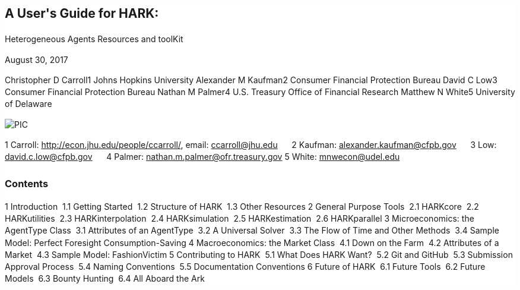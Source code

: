 ## A User's Guide for HARK:
Heterogeneous Agents Resources and toolKit

August 30, 2017



Christopher D Carroll1
Johns Hopkins University
Alexander M Kaufman2
Consumer Financial Protection Bureau
David C Low3
Consumer Financial Protection Bureau
Nathan M Palmer4
U.S. Treasury Office of Financial Research
Matthew N White5
University of Delaware



![PIC](HARKmanual0x.png)

1 Carroll: <http://econ.jhu.edu/people/ccarroll/>, email:
[ccarroll@jhu.edu](mailto:ccarroll@jhu.edu)      2 Kaufman:
[alexander.kaufman@cfpb.gov](mailto:alexander.kaufman@cfpb.gov)      3 Low:
[david.c.low@cfpb.gov](mailto:david.c.low@cfpb.gov)      4 Palmer:
[nathan.m.palmer@ofr.treasury.gov](mailto:nathan.m.palmer@ofr.treasury.gov)
5 White: [mnwecon@udel.edu](mailto:mnwecon@udel.edu)

### Contents

1 Introduction
 1.1 Getting Started
 1.2 Structure of HARK
 1.3 Other Resources
2 General Purpose Tools
 2.1 HARKcore
 2.2 HARKutilities
 2.3 HARKinterpolation
 2.4 HARKsimulation
 2.5 HARKestimation
 2.6 HARKparallel
3 Microeconomics: the AgentType Class
 3.1 Attributes of an AgentType
 3.2 A Universal Solver
 3.3 The Flow of Time and Other Methods
 3.4 Sample Model: Perfect Foresight Consumption-Saving
4 Macroeconomics: the Market Class
 4.1 Down on the Farm
 4.2 Attributes of a Market
 4.3 Sample Model: FashionVictim
5 Contributing to HARK
 5.1 What Does HARK Want?
 5.2 Git and GitHub
 5.3 Submission Approval Process
 5.4 Naming Conventions
 5.5 Documentation Conventions
6 Future of HARK
 6.1 Future Tools
 6.2 Future Models
 6.3 Bounty Hunting
 6.4 All Aboard the Ark
